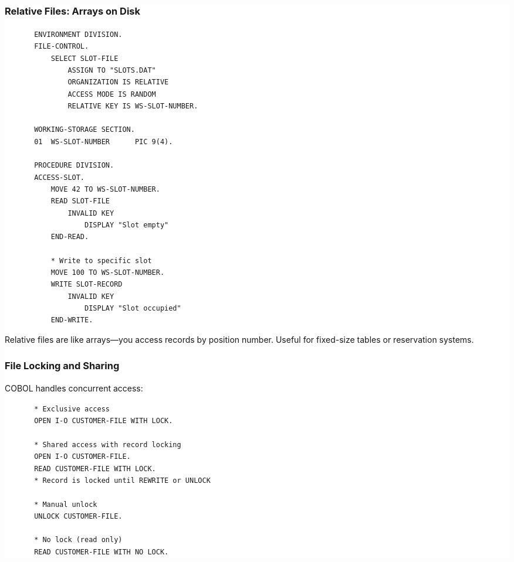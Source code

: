 ```cobol
```

### Relative Files: Arrays on Disk

```cobol
       ENVIRONMENT DIVISION.
       FILE-CONTROL.
           SELECT SLOT-FILE
               ASSIGN TO "SLOTS.DAT"
               ORGANIZATION IS RELATIVE
               ACCESS MODE IS RANDOM
               RELATIVE KEY IS WS-SLOT-NUMBER.

       WORKING-STORAGE SECTION.
       01  WS-SLOT-NUMBER      PIC 9(4).

       PROCEDURE DIVISION.
       ACCESS-SLOT.
           MOVE 42 TO WS-SLOT-NUMBER.
           READ SLOT-FILE
               INVALID KEY
                   DISPLAY "Slot empty"
           END-READ.

           * Write to specific slot
           MOVE 100 TO WS-SLOT-NUMBER.
           WRITE SLOT-RECORD
               INVALID KEY
                   DISPLAY "Slot occupied"
           END-WRITE.
```

Relative files are like arrays—you access records by position number. Useful for fixed-size tables or reservation systems.

### File Locking and Sharing

COBOL handles concurrent access:

```cobol
       * Exclusive access
       OPEN I-O CUSTOMER-FILE WITH LOCK.

       * Shared access with record locking
       OPEN I-O CUSTOMER-FILE.
       READ CUSTOMER-FILE WITH LOCK.
       * Record is locked until REWRITE or UNLOCK

       * Manual unlock
       UNLOCK CUSTOMER-FILE.

       * No lock (read only)
       READ CUSTOMER-FILE WITH NO LOCK.
```
